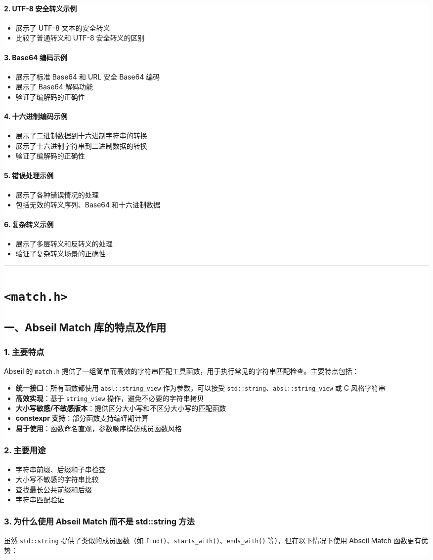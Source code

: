 #### 2. UTF-8 安全转义示例
- 展示了 UTF-8 文本的安全转义
- 比较了普通转义和 UTF-8 安全转义的区别

#### 3. Base64 编码示例
- 展示了标准 Base64 和 URL 安全 Base64 编码
- 展示了 Base64 解码功能
- 验证了编解码的正确性

#### 4. 十六进制编码示例
- 展示了二进制数据到十六进制字符串的转换
- 展示了十六进制字符串到二进制数据的转换
- 验证了编解码的正确性

#### 5. 错误处理示例
- 展示了各种错误情况的处理
- 包括无效的转义序列、Base64 和十六进制数据

#### 6. 复杂转义示例
- 展示了多层转义和反转义的处理
- 验证了复杂转义场景的正确性

------



# `<match.h>`

## 一、Abseil Match 库的特点及作用

### 1. 主要特点

Abseil 的 `match.h` 提供了一组简单而高效的字符串匹配工具函数，用于执行常见的字符串匹配检查。主要特点包括：

- **统一接口**：所有函数都使用 `absl::string_view` 作为参数，可以接受 `std::string`、`absl::string_view` 或 C 风格字符串
- **高效实现**：基于 `string_view` 操作，避免不必要的字符串拷贝
- **大小写敏感/不敏感版本**：提供区分大小写和不区分大小写的匹配函数
- **constexpr 支持**：部分函数支持编译期计算
- **易于使用**：函数命名直观，参数顺序模仿成员函数风格

### 2. 主要用途

- 字符串前缀、后缀和子串检查
- 大小写不敏感的字符串比较
- 查找最长公共前缀和后缀
- 字符串匹配验证

### 3. 为什么使用 Abseil Match 而不是 std::string 方法

虽然 `std::string` 提供了类似的成员函数（如 `find()`、`starts_with()`、`ends_with()` 等），但在以下情况下使用 Abseil Match 函数更有优势：
